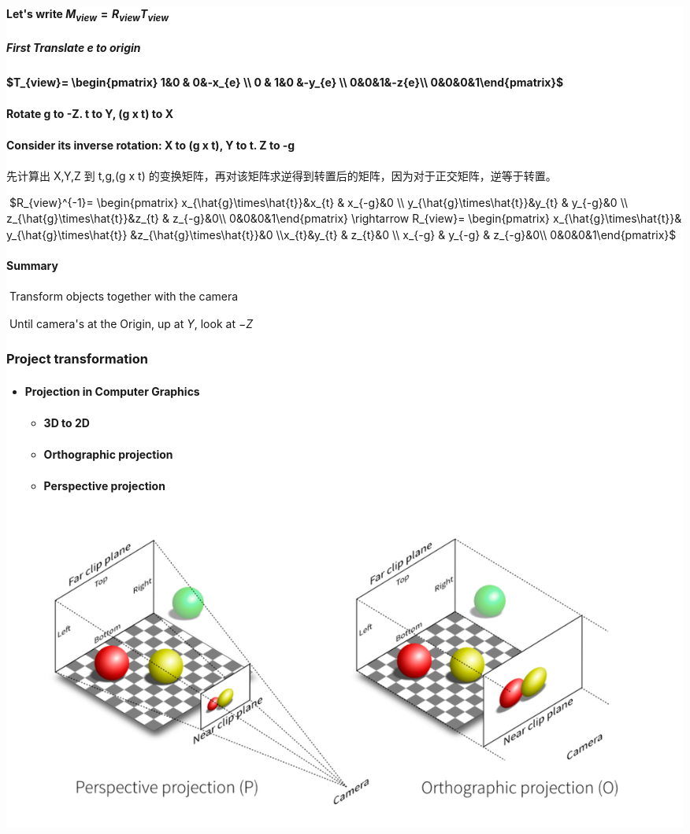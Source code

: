 #### Let's write $M_{view}= R_{view}T_{view}$

##### 	First Translate e to origin	

#### $T_{view}= \begin{pmatrix} 1&0 & 0&-x_{e} \\  0 & 1&0 &-y_{e} \\ 0&0&1&-z{e}\\ 0&0&0&1\end{pmatrix}$

#### Rotate g to -Z. t to Y, (g x t) to X

#### Consider its inverse rotation: X to (g x t), Y to t. Z to -g

先计算出 X,Y,Z 到 t,g,(g x t) 的变换矩阵，再对该矩阵求逆得到转置后的矩阵，因为对于正交矩阵，逆等于转置。

​	$R_{view}^{-1}= \begin{pmatrix} x_{\hat{g}\times\hat{t}}&x_{t} & x_{-g}&0 \\ y_{\hat{g}\times\hat{t}}&y_{t} & y_{-g}&0 \\ z_{\hat{g}\times\hat{t}}&z_{t} & z_{-g}&0\\ 0&0&0&1\end{pmatrix} \rightarrow R_{view}= \begin{pmatrix} x_{\hat{g}\times\hat{t}}& y_{\hat{g}\times\hat{t}} &z_{\hat{g}\times\hat{t}}&0 \\x_{t}&y_{t} & z_{t}&0 \\ x_{-g} & y_{-g} & z_{-g}&0\\ 0&0&0&1\end{pmatrix}$



#### Summary

​		Transform objects together with the camera

​		Until camera's at the Origin, up at $Y$, look at $-Z$



### Project transformation

- #### Projection in Computer Graphics

  - #### 3D to 2D

  - #### Orthographic projection

  - #### Perspective projection

![p5](./p5.png)
